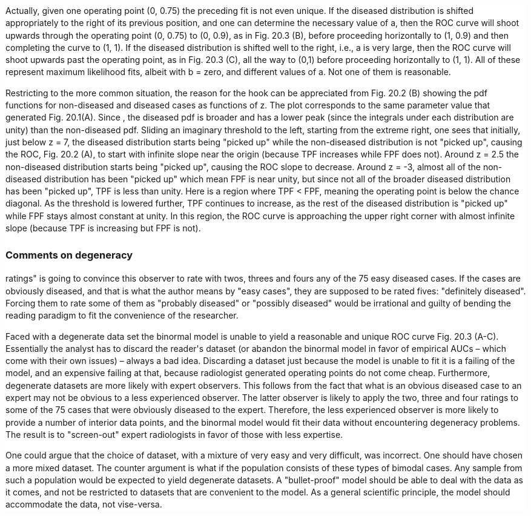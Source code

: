 
Actually, given one operating point (0, 0.75) the preceding fit is not even unique. If the diseased distribution is shifted appropriately to the right of its previous position, and one can determine  the necessary value of a, then the ROC curve will shoot upwards through the operating point (0, 0.75) to (0, 0.9), as in Fig. 20.3 (B), before proceeding horizontally to (1, 0.9) and then completing the curve to (1, 1).  If the diseased distribution is shifted well to the right, i.e., a is very large, then the ROC curve will shoot upwards past the operating point, as in Fig. 20.3 (C), all the way to (0,1) before proceeding horizontally to (1, 1). All of these represent maximum likelihood fits, albeit with b = zero, and different values of a. Not one of them is reasonable.  


Restricting to the more common   situation, the reason for the hook can be appreciated from Fig. 20.2 (B) showing the pdf functions for non-diseased and diseased cases as functions of z. The plot corresponds to the same parameter value that generated Fig. 20.1(A). Since  , the diseased pdf is broader and has a lower peak (since the integrals under each distribution are unity) than the non-diseased pdf. Sliding an imaginary threshold to the left, starting from the extreme right, one sees that initially, just below z = 7, the diseased distribution starts being "picked up" while the non-diseased distribution is not "picked up", causing the ROC, Fig. 20.2 (A), to start with infinite slope near the origin (because TPF increases while FPF does not). Around z = 2.5 the non-diseased distribution starts being "picked up", causing the ROC slope to decrease. Around z = -3, almost all of the non-diseased distribution has been "picked up" which mean FPF is near unity, but since not all of the broader diseased distribution has been "picked up", TPF is less than unity. Here is a region where TPF < FPF, meaning the operating point is below the chance diagonal. As the threshold is lowered further, TPF continues to increase, as the rest of the diseased distribution is "picked up" while FPF stays almost constant at unity. In this region, the ROC curve is approaching the upper right corner with almost infinite slope (because TPF is increasing but FPF is not). 


### Comments on degeneracy

ratings" is going to convince this observer to rate with twos, threes and fours any of the 75 easy diseased cases. If the cases are obviously diseased, and that is what the author means by "easy cases", they are supposed to be rated fives: "definitely diseased". Forcing them to rate some of them as "probably diseased" or "possibly diseased" would be irrational and guilty of bending the reading paradigm to fit the convenience of the researcher.

Faced with a degenerate data set the binormal model is unable to yield a reasonable and unique ROC curve Fig. 20.3 (A-C). Essentially the analyst has to discard the reader's dataset (or abandon the binormal model in favor of empirical AUCs – which come with their own issues) – always a bad idea. Discarding a dataset just because the model is unable to fit it is a failing of the model, and an expensive failing at that, because radiologist generated operating points do not come cheap. Furthermore, degenerate datasets are more likely with expert observers. This follows from the fact that what is an obvious diseased case to an expert may not be obvious to a less experienced observer. The latter observer is likely to apply the two, three and four ratings to some of the 75 cases that were obviously diseased to the expert. Therefore, the less experienced observer is more likely to provide a number of interior data points, and the binormal model would fit their data without encountering degeneracy problems. The result is to "screen-out" expert radiologists in favor of those with less expertise. 

One could argue that the choice of dataset, with a mixture of very easy and very difficult, was incorrect. One should have chosen a more mixed dataset. The counter argument is what if the population consists of these types of bimodal cases. Any sample from such a population would be expected to yield degenerate datasets. A "bullet-proof" model should be able to deal with the data as it comes, and not be restricted to datasets that are convenient to the model. As a general scientific principle, the model should accommodate the data, not vise-versa.
